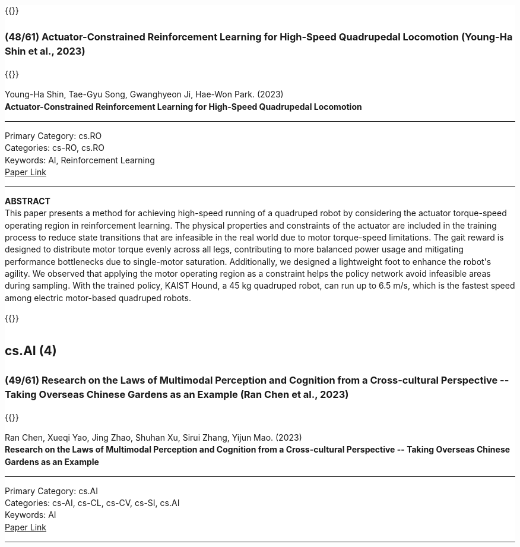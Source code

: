{{</citation>}}


### (48/61) Actuator-Constrained Reinforcement Learning for High-Speed Quadrupedal Locomotion (Young-Ha Shin et al., 2023)

{{<citation>}}

Young-Ha Shin, Tae-Gyu Song, Gwanghyeon Ji, Hae-Won Park. (2023)  
**Actuator-Constrained Reinforcement Learning for High-Speed Quadrupedal Locomotion**  

---
Primary Category: cs.RO  
Categories: cs-RO, cs.RO  
Keywords: AI, Reinforcement Learning  
[Paper Link](http://arxiv.org/abs/2312.17507v1)  

---


**ABSTRACT**  
This paper presents a method for achieving high-speed running of a quadruped robot by considering the actuator torque-speed operating region in reinforcement learning. The physical properties and constraints of the actuator are included in the training process to reduce state transitions that are infeasible in the real world due to motor torque-speed limitations. The gait reward is designed to distribute motor torque evenly across all legs, contributing to more balanced power usage and mitigating performance bottlenecks due to single-motor saturation. Additionally, we designed a lightweight foot to enhance the robot's agility. We observed that applying the motor operating region as a constraint helps the policy network avoid infeasible areas during sampling. With the trained policy, KAIST Hound, a 45 kg quadruped robot, can run up to 6.5 m/s, which is the fastest speed among electric motor-based quadruped robots.

{{</citation>}}


## cs.AI (4)



### (49/61) Research on the Laws of Multimodal Perception and Cognition from a Cross-cultural Perspective -- Taking Overseas Chinese Gardens as an Example (Ran Chen et al., 2023)

{{<citation>}}

Ran Chen, Xueqi Yao, Jing Zhao, Shuhan Xu, Sirui Zhang, Yijun Mao. (2023)  
**Research on the Laws of Multimodal Perception and Cognition from a Cross-cultural Perspective -- Taking Overseas Chinese Gardens as an Example**  

---
Primary Category: cs.AI  
Categories: cs-AI, cs-CL, cs-CV, cs-SI, cs.AI  
Keywords: AI  
[Paper Link](http://arxiv.org/abs/2312.17642v1)  

---
